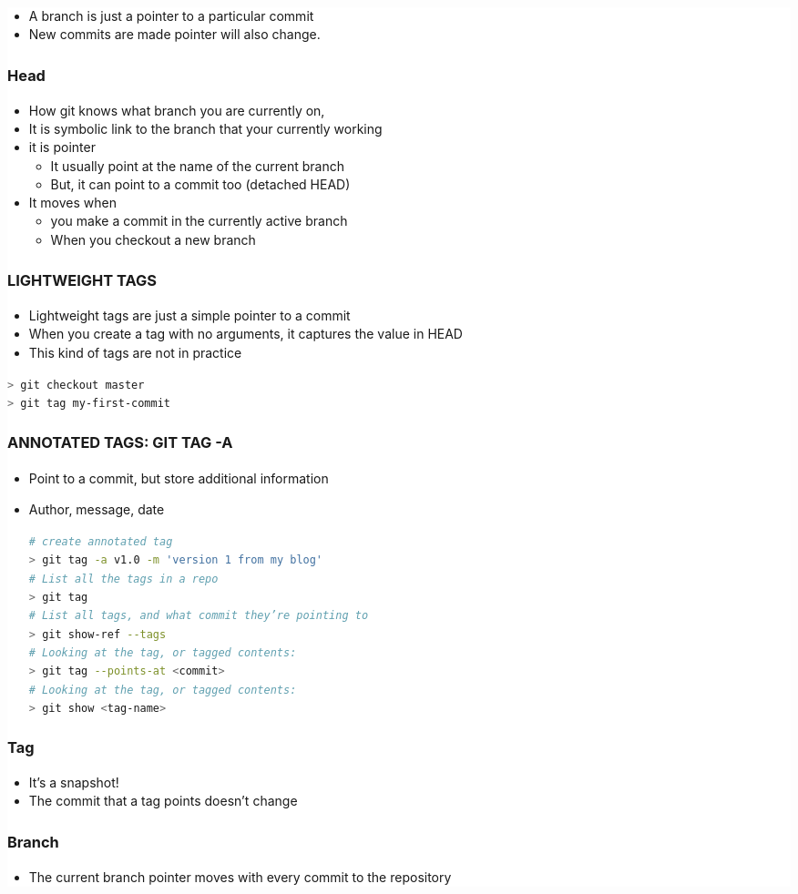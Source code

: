 - A branch is just a pointer to a particular commit
- New commits are made pointer will also change.

### Head

- How git knows what branch you are currently on,
- It is symbolic link to the branch that your currently working
- it is pointer
  - It usually point at the name of the current branch
  - But, it can point to a commit too (detached HEAD)
- It moves when
  - you make a commit in the currently active branch
  - When you checkout a new branch
  
### LIGHTWEIGHT TAGS

- Lightweight tags are just a simple pointer to a commit
- When you create a tag with no arguments, it captures the value
in HEAD
- This kind of tags are not in practice

```bash
> git checkout master
> git tag my-first-commit
```

### ANNOTATED TAGS: GIT TAG -A

- Point to a commit, but store additional information
- Author, message, date

  ```bash
  # create annotated tag
  > git tag -a v1.0 -m 'version 1 from my blog'
  # List all the tags in a repo
  > git tag
  # List all tags, and what commit they’re pointing to
  > git show-ref --tags
  # Looking at the tag, or tagged contents:
  > git tag --points-at <commit>
  # Looking at the tag, or tagged contents:
  > git show <tag-name>
  ```

### Tag

- It’s a snapshot!
- The commit that a tag points doesn’t change

### Branch

- The current branch pointer moves with every commit to the
  repository
